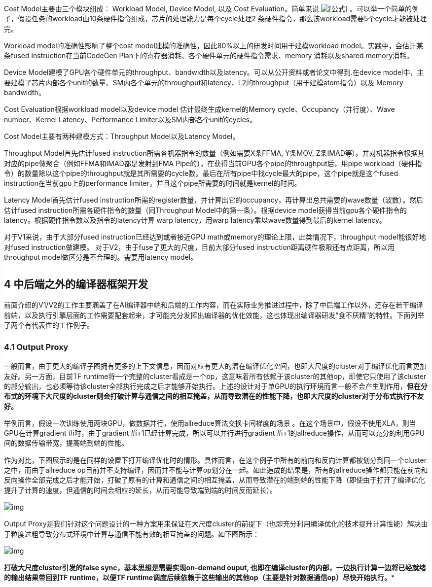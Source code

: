 Cost Model主要由三个模块组成： Workload Model, Device Model, 以及 Cost Evaluation。简单来说 ![[公式]](https://www.zhihu.com/equation?tex=cost%3D%5Cfrac%7Bworkload%5C_model%7D%7Bdevice%5C_spec%7D) 。可以举一个简单的例子，假设任务的workload由10条硬件指令组成，芯片的处理能力是每个cycle处理2 条硬件指令，那么该workload需要5个cycle才能被处理完。

Workload model的准确性影响了整个cost model建模的准确性，因此80%以上的研发时间用于建模workload model。实践中，会估计某条fused instruction在当前CodeGen Plan下的寄存器消耗、各个硬件单元的硬件指令需求、memory 消耗以及shared memory消耗。

Device Model建模了GPU各个硬件单元的throughput、bandwidth以及latency。可以从公开资料或者论文中得到.在device model中，主要建模了芯片内部各个unit的数量、SM内各个单元的throughput和latency、L2的throughput（用于建模atom指令）以及 Memory bandwidth。

Cost Evaluation根据workload model以及device model 估计最终生成kernel的Memory cycle、Occupancy（并行度）、Wave number、Kernel Latency、Performance Limiter以及SM内部各个unit的cycles。

Cost Model主要有两种建模方式：Throughput Model以及Latency Model。

Throughput Model首先估计fused instruction所需各机器指令的数量（例如需要X条FFMA, Y条MOV, Z条IMAD等）。并对机器指令根据其对应的pipe做聚合（例如FFMA和IMAD都是发射到FMA Pipe的）。在获得当前GPU各个pipe的throughput后，用pipe workload（硬件指令）的数量除以这个pipe的throughput就是其所需要的cycle数。最后在所有pipe中找cycle最大的pipe，这个pipe就是这个fused instruction在当前gpu上的performance limiter，并且这个pipe所需要的时间就是kernel的时间。

Latency Model首先估计fused instruction所需的register数量，并计算出它的occupancy，再计算出总共需要的wave数量（波数）。然后估计fused instruction所需各硬件指令的数量（同Throughput Model中的第一条）。根据device model获得当前gpu各个硬件指令的latency。根据硬件指令数以及指令的latency计算 warp latency，用warp latency乘以wave数量得到最后的kernel latency。

对于V1来说，由于大部分fused instruction已经达到或者接近GPU math或memory的理论上限，此类情况下，throughput model能很好地对fused instruction做建模。 对于V2，由于fuse了更大的尺度，目前大部分fused instruction距离硬件极限还有点距离，所以用throughput model做区分是不合理的。需要用latency model。

## 4 中后端之外的编译器框架开发

前面介绍的V1/V2的工作主要涵盖了在AI编译器中端和后端的工作内容，而在实际业务推进过程中，除了中后端工作以外，还存在若干编译前端，以及执行引擎层面的工作需要配套起来，才可能充分发挥出编译器的优化效能，这也体现出编译器研发“食不厌精”的特性。下面列举了两个有代表性的工作例子。

### 4.1 Output Proxy

一般而言，由于更大的编译子图拥有更多的上下文信息，因而对应有更大的潜在编译优化空间，也即大尺度的cluster对于编译优化而言更加友好。另一方面，目前TF runtime将一个完整的cluster看成是一个op，这意味着所有依赖于该cluster的其他op，即使它只使用了该cluster的部分输出，也必须等待该cluster全部执行完成之后才能够开始执行。上述的设计对于单GPU的执行环境而言一般不会产生副作用，**但在分布式的环境下大尺度的cluster则会打破计算与通信之间的相互掩盖，从而导致潜在的性能下降，也即大尺度的cluster对于分布式执行不友好。**

举例而言，假设一次训练使用两块GPU，做数据并行，使用allreduce算法交换卡间梯度的场景 。在这个场景中，假设不使用XLA，则当GPU在计算gradient #i时，由于gradient #i+1已经计算完成，所以可以并行进行gradient #i+1的allreduce操作，从而可以充分的利用GPU间的数据传输带宽，提高端到端的性能。

作为对比，下图展示的是在同样的设置下打开编译优化时的情形。具体而言，在这个例子中所有的前向和反向计算都被划分到同一个cluster之中，而由于allreduce op目前并不支持编译，因而并不能与计算op划分在一起。如此造成的结果是，所有的allreduce操作都只能在前向和反向操作全部完成之后才能开始，打破了原有的计算和通信之间的相互掩盖，从而导致潜在的端到端的性能下降（即使由于打开了编译优化提升了计算的速度，但通信的时间会相应的延长，从而可能导致端到端的时间反而延长）。

![img](https://pic3.zhimg.com/80/v2-efd6c9fbee293b352d13b1f9e431e70f_720w.jpg)

Output Proxy是我们针对这个问题设计的一种方案用来保证在大尺度cluster的前提下（也即充分利用编译优化的技术提升计算性能）解决由于粒度过粗导致分布式环境中计算与通信不能有效的相互掩盖的问题。如下图所示：

![img](https://pic1.zhimg.com/80/v2-82652d3d044766978a2b59d75b668cbd_720w.jpg)

**打破大尺度cluster引发的false sync，基本思想是需要实现on-demand ouput, 也即在编译cluster的内部，一边执行计算一边将已经就绪的输出结果带回到TF runtime，以便TF runtime调度后续依赖于这些输出的其他op（主要是针对数据通信op）尽快开始执行。***
